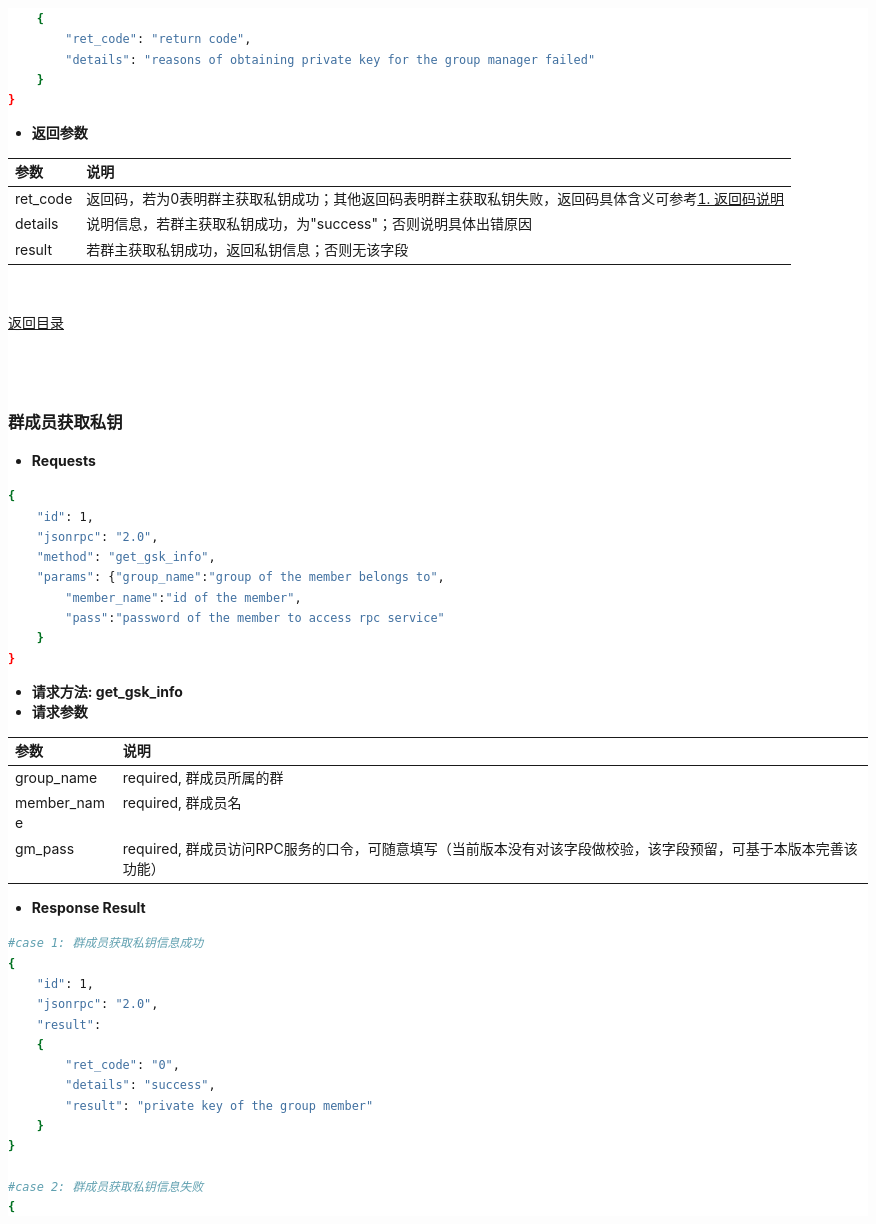 ```bash
    {
        "ret_code": "return code",
        "details": "reasons of obtaining private key for the group manager failed"
    }
}
```

- **返回参数**

| <div align = left>参数</div>         | <div align = left>说明</div>   |
| ---------- | ---- |
| ret_code | 返回码，若为0表明群主获取私钥成功；其他返回码表明群主获取私钥失败，返回码具体含义可参考[1. 返回码说明](#1-返回码说明)|
| details | 说明信息，若群主获取私钥成功，为"success"；否则说明具体出错原因|
| result | 若群主获取私钥成功，返回私钥信息；否则无该字段|

<br>

[返回目录](#目录)

<br>
<br>

### 群成员获取私钥

- **Requests**

```bash
{
    "id": 1,
    "jsonrpc": "2.0",
    "method": "get_gsk_info",
    "params": {"group_name":"group of the member belongs to",
        "member_name":"id of the member",
        "pass":"password of the member to access rpc service"
    }
}
```

- **请求方法: get_gsk_info**
- **请求参数**

| <div align = left>参数</div>         | <div align = left>说明</div>   |
| ---------- | ---- |
| group_name | required, 群成员所属的群 |
| member_name | required, 群成员名 |
| gm_pass |  required, 群成员访问RPC服务的口令，可随意填写（当前版本没有对该字段做校验，该字段预留，可基于本版本完善该功能）|

- **Response Result**
 
```bash
#case 1: 群成员获取私钥信息成功
{
    "id": 1,
    "jsonrpc": "2.0",
    "result":
    {
        "ret_code": "0",
        "details": "success",
        "result": "private key of the group member"
    }
}

#case 2: 群成员获取私钥信息失败
{
```